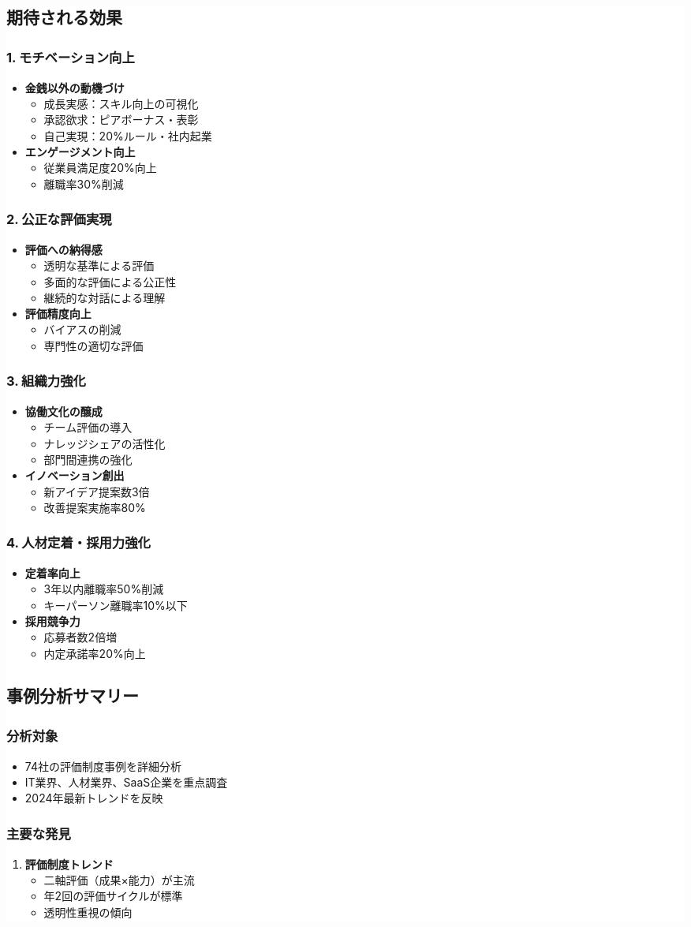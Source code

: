 ## 期待される効果

### 1. モチベーション向上
- **金銭以外の動機づけ**
  - 成長実感：スキル向上の可視化
  - 承認欲求：ピアボーナス・表彰
  - 自己実現：20%ルール・社内起業
- **エンゲージメント向上**
  - 従業員満足度20%向上
  - 離職率30%削減

### 2. 公正な評価実現
- **評価への納得感**
  - 透明な基準による評価
  - 多面的な評価による公正性
  - 継続的な対話による理解
- **評価精度向上**
  - バイアスの削減
  - 専門性の適切な評価

### 3. 組織力強化
- **協働文化の醸成**
  - チーム評価の導入
  - ナレッジシェアの活性化
  - 部門間連携の強化
- **イノベーション創出**
  - 新アイデア提案数3倍
  - 改善提案実施率80%

### 4. 人材定着・採用力強化
- **定着率向上**
  - 3年以内離職率50%削減
  - キーパーソン離職率10%以下
- **採用競争力**
  - 応募者数2倍増
  - 内定承諾率20%向上

## 事例分析サマリー

### 分析対象
- 74社の評価制度事例を詳細分析
- IT業界、人材業界、SaaS企業を重点調査
- 2024年最新トレンドを反映

### 主要な発見
1. **評価制度トレンド**
   - 二軸評価（成果×能力）が主流
   - 年2回の評価サイクルが標準
   - 透明性重視の傾向
